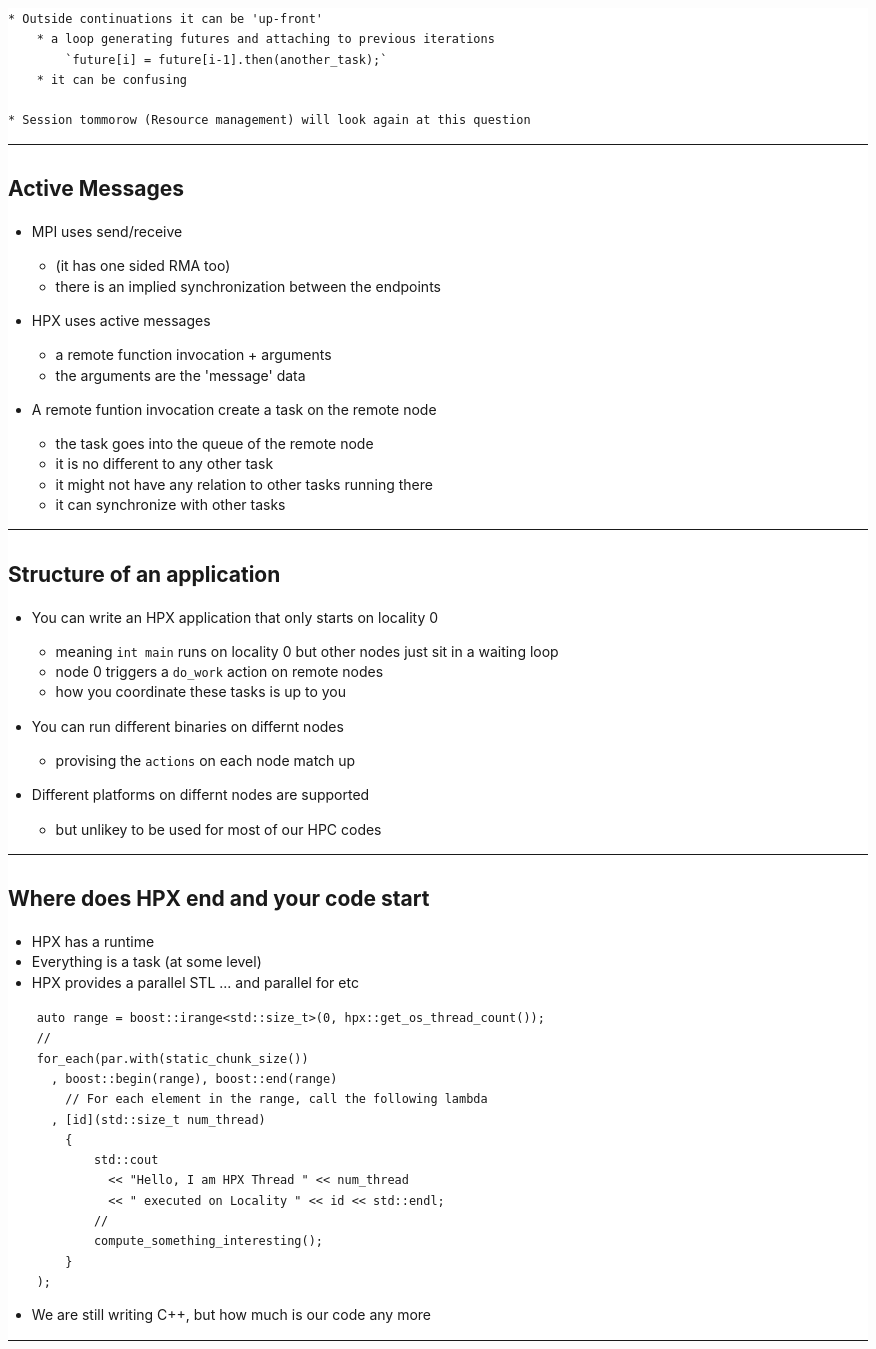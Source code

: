     * Outside continuations it can be 'up-front'
        * a loop generating futures and attaching to previous iterations
            `future[i] = future[i-1].then(another_task);`
        * it can be confusing

    * Session tommorow (Resource management) will look again at this question

---
## Active Messages
* MPI uses send/receive
    * (it has one sided RMA too)
    * there is an implied synchronization between the endpoints

* HPX uses active messages
    * a remote function invocation + arguments
    * the arguments are the 'message' data

* A remote funtion invocation create a task on the remote node
    * the task goes into the queue of the remote node
    * it is no different to any other task
    * it might not have any relation to other tasks running there
    * it can synchronize with other tasks

---
## Structure of an application
* You can write an HPX application that only starts on locality 0
    * meaning `int main` runs on locality 0
        but other nodes just sit in a waiting loop
    * node 0 triggers a `do_work` action on remote nodes
    * how you coordinate these tasks is up to you

* You can run different binaries on differnt nodes
    * provising the `actions` on each node match up

* Different platforms on differnt nodes are supported
    * but unlikey to be used for most of our HPC codes

---
## Where does HPX end and your code start
* HPX has a runtime
* Everything is a task (at some level)
* HPX provides a parallel STL ... and parallel for etc

```
    auto range = boost::irange<std::size_t>(0, hpx::get_os_thread_count());
    //
    for_each(par.with(static_chunk_size())
      , boost::begin(range), boost::end(range)
        // For each element in the range, call the following lambda
      , [id](std::size_t num_thread)
        {
            std::cout
              << "Hello, I am HPX Thread " << num_thread
              << " executed on Locality " << id << std::endl;
            //
            compute_something_interesting();
        }
    );
```
* We are still writing C++, but how much is our code any more

---